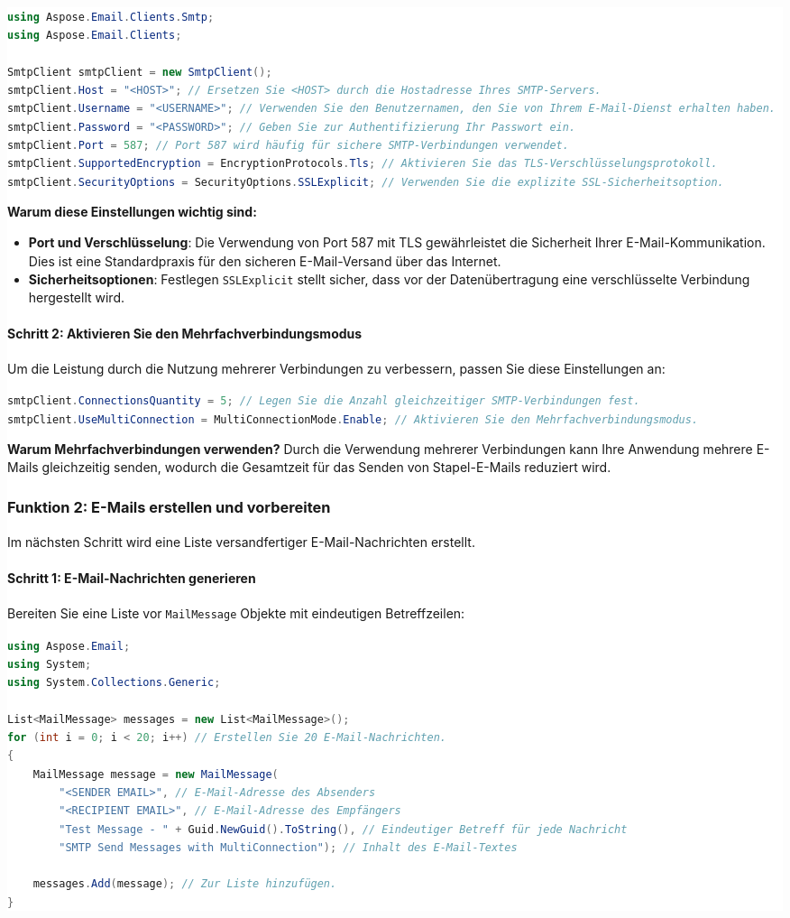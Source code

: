 ```csharp
using Aspose.Email.Clients.Smtp;
using Aspose.Email.Clients;

SmtpClient smtpClient = new SmtpClient();
smtpClient.Host = "<HOST>"; // Ersetzen Sie <HOST> durch die Hostadresse Ihres SMTP-Servers.
smtpClient.Username = "<USERNAME>"; // Verwenden Sie den Benutzernamen, den Sie von Ihrem E-Mail-Dienst erhalten haben.
smtpClient.Password = "<PASSWORD>"; // Geben Sie zur Authentifizierung Ihr Passwort ein.
smtpClient.Port = 587; // Port 587 wird häufig für sichere SMTP-Verbindungen verwendet.
smtpClient.SupportedEncryption = EncryptionProtocols.Tls; // Aktivieren Sie das TLS-Verschlüsselungsprotokoll.
smtpClient.SecurityOptions = SecurityOptions.SSLExplicit; // Verwenden Sie die explizite SSL-Sicherheitsoption.
```

**Warum diese Einstellungen wichtig sind:**
- **Port und Verschlüsselung**: Die Verwendung von Port 587 mit TLS gewährleistet die Sicherheit Ihrer E-Mail-Kommunikation. Dies ist eine Standardpraxis für den sicheren E-Mail-Versand über das Internet.
- **Sicherheitsoptionen**: Festlegen `SSLExplicit` stellt sicher, dass vor der Datenübertragung eine verschlüsselte Verbindung hergestellt wird.

#### Schritt 2: Aktivieren Sie den Mehrfachverbindungsmodus

Um die Leistung durch die Nutzung mehrerer Verbindungen zu verbessern, passen Sie diese Einstellungen an:

```csharp
smtpClient.ConnectionsQuantity = 5; // Legen Sie die Anzahl gleichzeitiger SMTP-Verbindungen fest.
smtpClient.UseMultiConnection = MultiConnectionMode.Enable; // Aktivieren Sie den Mehrfachverbindungsmodus.
```

**Warum Mehrfachverbindungen verwenden?**
Durch die Verwendung mehrerer Verbindungen kann Ihre Anwendung mehrere E-Mails gleichzeitig senden, wodurch die Gesamtzeit für das Senden von Stapel-E-Mails reduziert wird.

### Funktion 2: E-Mails erstellen und vorbereiten

Im nächsten Schritt wird eine Liste versandfertiger E-Mail-Nachrichten erstellt.

#### Schritt 1: E-Mail-Nachrichten generieren

Bereiten Sie eine Liste vor `MailMessage` Objekte mit eindeutigen Betreffzeilen:

```csharp
using Aspose.Email;
using System;
using System.Collections.Generic;

List<MailMessage> messages = new List<MailMessage>();
for (int i = 0; i < 20; i++) // Erstellen Sie 20 E-Mail-Nachrichten.
{
    MailMessage message = new MailMessage(
        "<SENDER EMAIL>", // E-Mail-Adresse des Absenders
        "<RECIPIENT EMAIL>", // E-Mail-Adresse des Empfängers
        "Test Message - " + Guid.NewGuid().ToString(), // Eindeutiger Betreff für jede Nachricht
        "SMTP Send Messages with MultiConnection"); // Inhalt des E-Mail-Textes

    messages.Add(message); // Zur Liste hinzufügen.
}
```
